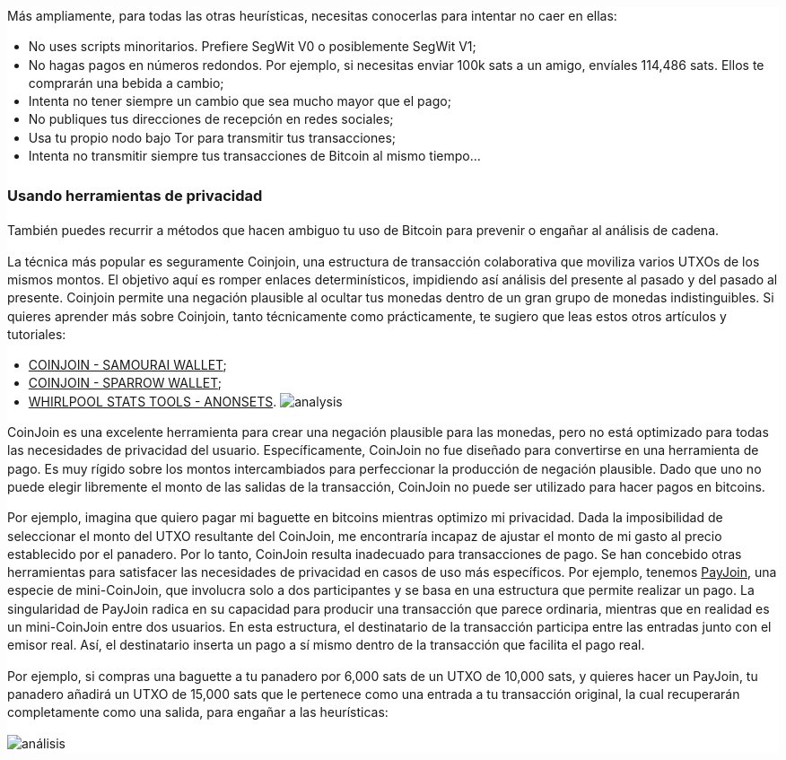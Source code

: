 Más ampliamente, para todas las otras heurísticas, necesitas conocerlas para intentar no caer en ellas:
- No uses scripts minoritarios. Prefiere SegWit V0 o posiblemente SegWit V1;
- No hagas pagos en números redondos. Por ejemplo, si necesitas enviar 100k sats a un amigo, envíales 114,486 sats. Ellos te comprarán una bebida a cambio;
- Intenta no tener siempre un cambio que sea mucho mayor que el pago;
- No publiques tus direcciones de recepción en redes sociales;
- Usa tu propio nodo bajo Tor para transmitir tus transacciones;
- Intenta no transmitir siempre tus transacciones de Bitcoin al mismo tiempo…

### Usando herramientas de privacidad
También puedes recurrir a métodos que hacen ambiguo tu uso de Bitcoin para prevenir o engañar al análisis de cadena.

La técnica más popular es seguramente Coinjoin, una estructura de transacción colaborativa que moviliza varios UTXOs de los mismos montos. El objetivo aquí es romper enlaces determinísticos, impidiendo así análisis del presente al pasado y del pasado al presente. Coinjoin permite una negación plausible al ocultar tus monedas dentro de un gran grupo de monedas indistinguibles. Si quieres aprender más sobre Coinjoin, tanto técnicamente como prácticamente, te sugiero que leas estos otros artículos y tutoriales:
- [COINJOIN - SAMOURAI WALLET](https://planb.network/es/tutorials/privacy/coinjoin-samourai-wallet);
- [COINJOIN - SPARROW WALLET](https://planb.network/es/tutorials/privacy/coinjoin-sparrow-wallet);
- [WHIRLPOOL STATS TOOLS - ANONSETS](https://planb.network/es/tutorials/privacy/wst-anonsets).
![analysis](assets/es/13.webp)

CoinJoin es una excelente herramienta para crear una negación plausible para las monedas, pero no está optimizado para todas las necesidades de privacidad del usuario. Específicamente, CoinJoin no fue diseñado para convertirse en una herramienta de pago. Es muy rígido sobre los montos intercambiados para perfeccionar la producción de negación plausible. Dado que uno no puede elegir libremente el monto de las salidas de la transacción, CoinJoin no puede ser utilizado para hacer pagos en bitcoins.

Por ejemplo, imagina que quiero pagar mi baguette en bitcoins mientras optimizo mi privacidad. Dada la imposibilidad de seleccionar el monto del UTXO resultante del CoinJoin, me encontraría incapaz de ajustar el monto de mi gasto al precio establecido por el panadero. Por lo tanto, CoinJoin resulta inadecuado para transacciones de pago.
Se han concebido otras herramientas para satisfacer las necesidades de privacidad en casos de uso más específicos. Por ejemplo, tenemos [PayJoin](https://planb.network/es/tutorials/privacy/payjoin), una especie de mini-CoinJoin, que involucra solo a dos participantes y se basa en una estructura que permite realizar un pago.
La singularidad de PayJoin radica en su capacidad para producir una transacción que parece ordinaria, mientras que en realidad es un mini-CoinJoin entre dos usuarios. En esta estructura, el destinatario de la transacción participa entre las entradas junto con el emisor real. Así, el destinatario inserta un pago a sí mismo dentro de la transacción que facilita el pago real.

Por ejemplo, si compras una baguette a tu panadero por 6,000 sats de un UTXO de 10,000 sats, y quieres hacer un PayJoin, tu panadero añadirá un UTXO de 15,000 sats que le pertenece como una entrada a tu transacción original, la cual recuperarán completamente como una salida, para engañar a las heurísticas:

![análisis](assets/es/14.webp)
